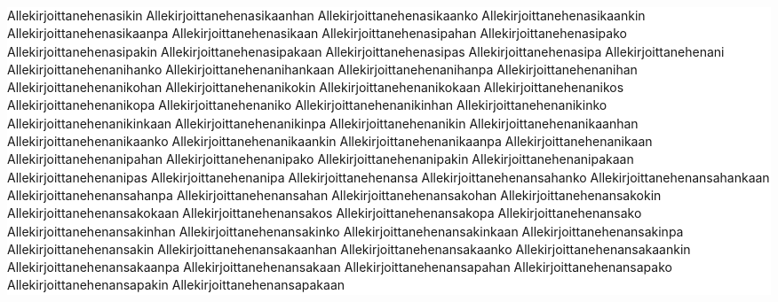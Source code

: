 Allekirjoittanehenasikin
Allekirjoittanehenasikaanhan
Allekirjoittanehenasikaanko
Allekirjoittanehenasikaankin
Allekirjoittanehenasikaanpa
Allekirjoittanehenasikaan
Allekirjoittanehenasipahan
Allekirjoittanehenasipako
Allekirjoittanehenasipakin
Allekirjoittanehenasipakaan
Allekirjoittanehenasipas
Allekirjoittanehenasipa
Allekirjoittanehenani
Allekirjoittanehenanihanko
Allekirjoittanehenanihankaan
Allekirjoittanehenanihanpa
Allekirjoittanehenanihan
Allekirjoittanehenanikohan
Allekirjoittanehenanikokin
Allekirjoittanehenanikokaan
Allekirjoittanehenanikos
Allekirjoittanehenanikopa
Allekirjoittanehenaniko
Allekirjoittanehenanikinhan
Allekirjoittanehenanikinko
Allekirjoittanehenanikinkaan
Allekirjoittanehenanikinpa
Allekirjoittanehenanikin
Allekirjoittanehenanikaanhan
Allekirjoittanehenanikaanko
Allekirjoittanehenanikaankin
Allekirjoittanehenanikaanpa
Allekirjoittanehenanikaan
Allekirjoittanehenanipahan
Allekirjoittanehenanipako
Allekirjoittanehenanipakin
Allekirjoittanehenanipakaan
Allekirjoittanehenanipas
Allekirjoittanehenanipa
Allekirjoittanehenansa
Allekirjoittanehenansahanko
Allekirjoittanehenansahankaan
Allekirjoittanehenansahanpa
Allekirjoittanehenansahan
Allekirjoittanehenansakohan
Allekirjoittanehenansakokin
Allekirjoittanehenansakokaan
Allekirjoittanehenansakos
Allekirjoittanehenansakopa
Allekirjoittanehenansako
Allekirjoittanehenansakinhan
Allekirjoittanehenansakinko
Allekirjoittanehenansakinkaan
Allekirjoittanehenansakinpa
Allekirjoittanehenansakin
Allekirjoittanehenansakaanhan
Allekirjoittanehenansakaanko
Allekirjoittanehenansakaankin
Allekirjoittanehenansakaanpa
Allekirjoittanehenansakaan
Allekirjoittanehenansapahan
Allekirjoittanehenansapako
Allekirjoittanehenansapakin
Allekirjoittanehenansapakaan
